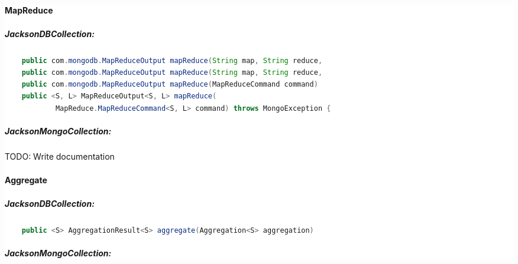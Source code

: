 #### MapReduce 
##### JacksonDBCollection:
```java
    public com.mongodb.MapReduceOutput mapReduce(String map, String reduce,
    public com.mongodb.MapReduceOutput mapReduce(String map, String reduce,
    public com.mongodb.MapReduceOutput mapReduce(MapReduceCommand command)
    public <S, L> MapReduceOutput<S, L> mapReduce(
            MapReduce.MapReduceCommand<S, L> command) throws MongoException {
```
##### JacksonMongoCollection:
TODO: Write documentation

#### Aggregate 
##### JacksonDBCollection:
```java
    public <S> AggregationResult<S> aggregate(Aggregation<S> aggregation)
```
##### JacksonMongoCollection:
